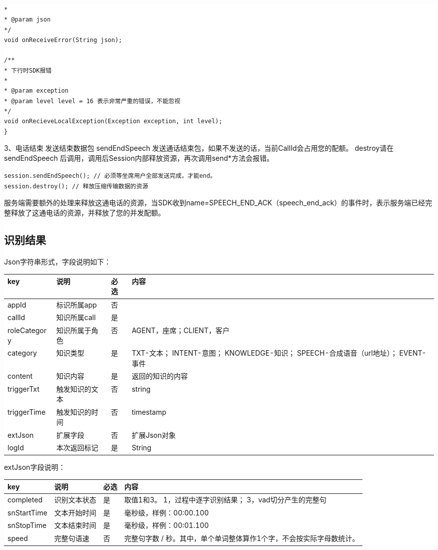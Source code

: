 ```
*
* @param json
*/
void onReceiveError(String json);

/**
* 下行时SDK报错
*
* @param exception
* @param level level = 16 表示非常严重的错误，不能忽视
*/
void onRecieveLocalException(Exception exception, int level);
}
```

3、电话结束 发送结束数据包
sendEndSpeech 发送通话结束包，如果不发送的话，当前CallId会占用您的配额。
destroy请在sendEndSpeech 后调用，调用后Session内部释放资源，再次调用send*方法会报错。

```
session.sendEndSpeech(); // 必须等坐席用户全部发送完成，才能end。
session.destroy(); // 释放压缩传输数据的资源
```

服务端需要额外的处理来释放这通电话的资源，当SDK收到name=SPEECH_END_ACK（speech_end_ack）的事件时，表示服务端已经完整释放了这通电话的资源，并释放了您的并发配额。

## 识别结果

Json字符串形式，字段说明如下：

| key          | 说明           | 必选 | 内容                                                         |
| :----------- | :------------- | :--- | :----------------------------------------------------------- |
| appId        | 标识所属app    | 否   |                                                              |
| callId       | 知识所属call   | 是   |                                                              |
| roleCategory | 知识所属于角色 | 否   | AGENT，座席；CLIENT，客户                                    |
| category     | 知识类型       | 是   | TXT-文本； INTENT-意图； KNOWLEDGE-知识； SPEECH-合成语音（url地址）； EVENT-事件 |
| content      | 知识内容       | 是   | 返回的知识的内容                                             |
| triggerTxt   | 触发知识的文本 | 否   | string                                                       |
| triggerTime  | 触发知识的时间 | 否   | timestamp                                                    |
| extJson      | 扩展字段       | 否   | 扩展Json对象                                                 |
| logId        | 本次返回标记   | 是   | String                                                       |

extJson字段说明：

| key         | 说明         | 必选 | 内容                                                         |
| :---------- | :----------- | :--- | :----------------------------------------------------------- |
| completed   | 识别文本状态 | 是   | 取值1和3。 1，过程中逐字识别结果； 3，vad切分产生的完整句    |
| snStartTime | 文本开始时间 | 是   | 毫秒级，样例：00:00.100                                      |
| snStopTime  | 文本结束时间 | 是   | 毫秒级，样例：00:01.100                                      |
| speed       | 完整句语速   | 否   | 完整句字数 / 秒。其中，单个单词整体算作1个字，不会按实际字母数统计。 |
